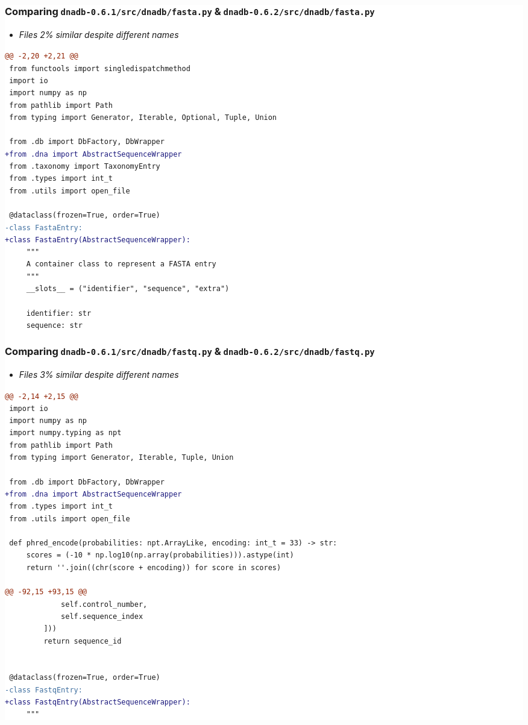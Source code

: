 ### Comparing `dnadb-0.6.1/src/dnadb/fasta.py` & `dnadb-0.6.2/src/dnadb/fasta.py`

 * *Files 2% similar despite different names*

```diff
@@ -2,20 +2,21 @@
 from functools import singledispatchmethod
 import io
 import numpy as np
 from pathlib import Path
 from typing import Generator, Iterable, Optional, Tuple, Union
 
 from .db import DbFactory, DbWrapper
+from .dna import AbstractSequenceWrapper
 from .taxonomy import TaxonomyEntry
 from .types import int_t
 from .utils import open_file
 
 @dataclass(frozen=True, order=True)
-class FastaEntry:
+class FastaEntry(AbstractSequenceWrapper):
     """
     A container class to represent a FASTA entry
     """
     __slots__ = ("identifier", "sequence", "extra")
 
     identifier: str
     sequence: str
```

### Comparing `dnadb-0.6.1/src/dnadb/fastq.py` & `dnadb-0.6.2/src/dnadb/fastq.py`

 * *Files 3% similar despite different names*

```diff
@@ -2,14 +2,15 @@
 import io
 import numpy as np
 import numpy.typing as npt
 from pathlib import Path
 from typing import Generator, Iterable, Tuple, Union
 
 from .db import DbFactory, DbWrapper
+from .dna import AbstractSequenceWrapper
 from .types import int_t
 from .utils import open_file
 
 def phred_encode(probabilities: npt.ArrayLike, encoding: int_t = 33) -> str:
     scores = (-10 * np.log10(np.array(probabilities))).astype(int)
     return ''.join((chr(score + encoding)) for score in scores)
 
@@ -92,15 +93,15 @@
             self.control_number,
             self.sequence_index
         ]))
         return sequence_id
 
 
 @dataclass(frozen=True, order=True)
-class FastqEntry:
+class FastqEntry(AbstractSequenceWrapper):
     """
```